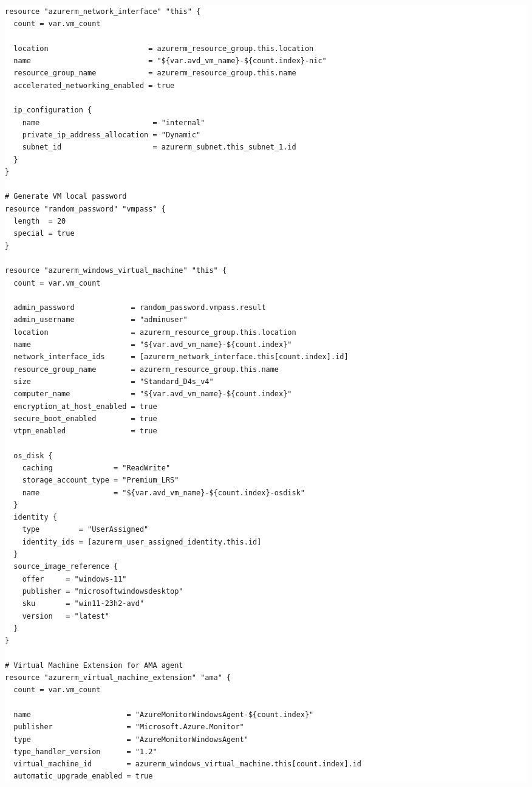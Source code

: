 ```hcl
resource "azurerm_network_interface" "this" {
  count = var.vm_count

  location                       = azurerm_resource_group.this.location
  name                           = "${var.avd_vm_name}-${count.index}-nic"
  resource_group_name            = azurerm_resource_group.this.name
  accelerated_networking_enabled = true

  ip_configuration {
    name                          = "internal"
    private_ip_address_allocation = "Dynamic"
    subnet_id                     = azurerm_subnet.this_subnet_1.id
  }
}

# Generate VM local password
resource "random_password" "vmpass" {
  length  = 20
  special = true
}

resource "azurerm_windows_virtual_machine" "this" {
  count = var.vm_count

  admin_password             = random_password.vmpass.result
  admin_username             = "adminuser"
  location                   = azurerm_resource_group.this.location
  name                       = "${var.avd_vm_name}-${count.index}"
  network_interface_ids      = [azurerm_network_interface.this[count.index].id]
  resource_group_name        = azurerm_resource_group.this.name
  size                       = "Standard_D4s_v4"
  computer_name              = "${var.avd_vm_name}-${count.index}"
  encryption_at_host_enabled = true
  secure_boot_enabled        = true
  vtpm_enabled               = true

  os_disk {
    caching              = "ReadWrite"
    storage_account_type = "Premium_LRS"
    name                 = "${var.avd_vm_name}-${count.index}-osdisk"
  }
  identity {
    type         = "UserAssigned"
    identity_ids = [azurerm_user_assigned_identity.this.id]
  }
  source_image_reference {
    offer     = "windows-11"
    publisher = "microsoftwindowsdesktop"
    sku       = "win11-23h2-avd"
    version   = "latest"
  }
}

# Virtual Machine Extension for AMA agent
resource "azurerm_virtual_machine_extension" "ama" {
  count = var.vm_count

  name                      = "AzureMonitorWindowsAgent-${count.index}"
  publisher                 = "Microsoft.Azure.Monitor"
  type                      = "AzureMonitorWindowsAgent"
  type_handler_version      = "1.2"
  virtual_machine_id        = azurerm_windows_virtual_machine.this[count.index].id
  automatic_upgrade_enabled = true
```